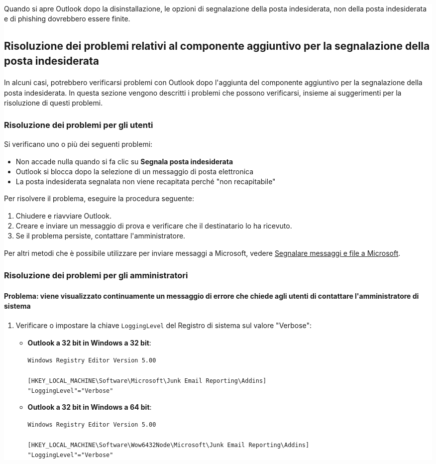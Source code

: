 Quando si apre Outlook dopo la disinstallazione, le opzioni di segnalazione della posta indesiderata, non della posta indesiderata e di phishing dovrebbero essere finite.

## <a name="troubleshooting-the-junk-email-reporting-add-in"></a>Risoluzione dei problemi relativi al componente aggiuntivo per la segnalazione della posta indesiderata

In alcuni casi, potrebbero verificarsi problemi con Outlook dopo l'aggiunta del componente aggiuntivo per la segnalazione della posta indesiderata. In questa sezione vengono descritti i problemi che possono verificarsi, insieme ai suggerimenti per la risoluzione di questi problemi.

### <a name="troubleshooting-for-users"></a>Risoluzione dei problemi per gli utenti

Si verificano uno o più dei seguenti problemi:

- Non accade nulla quando si fa clic su **Segnala posta indesiderata**
- Outlook si blocca dopo la selezione di un messaggio di posta elettronica
- La posta indesiderata segnalata non viene recapitata perché "non recapitabile"

Per risolvere il problema, eseguire la procedura seguente:

1. Chiudere e riavviare Outlook.
2. Creare e inviare un messaggio di prova e verificare che il destinatario lo ha ricevuto.
3. Se il problema persiste, contattare l'amministratore.

Per altri metodi che è possibile utilizzare per inviare messaggi a Microsoft, vedere [Segnalare messaggi e file a Microsoft](report-junk-email-messages-to-microsoft.md).

### <a name="troubleshooting-for-admins"></a>Risoluzione dei problemi per gli amministratori

#### <a name="problem-an-error-message-continually-appears-that-asks-users-to-contact-their-system-administrator"></a>Problema: viene visualizzato continuamente un messaggio di errore che chiede agli utenti di contattare l'amministratore di sistema

1. Verificare o impostare la chiave `LoggingLevel` del Registro di sistema sul valore "Verbose":

   - **Outlook a 32 bit in Windows a 32 bit**:

     ```text
     Windows Registry Editor Version 5.00

     [HKEY_LOCAL_MACHINE\Software\Microsoft\Junk Email Reporting\Addins]
     "LoggingLevel"="Verbose"
     ```

   - **Outlook a 32 bit in Windows a 64 bit**:

     ```text
     Windows Registry Editor Version 5.00

     [HKEY_LOCAL_MACHINE\Software\Wow6432Node\Microsoft\Junk Email Reporting\Addins]
     "LoggingLevel"="Verbose"
     ```
